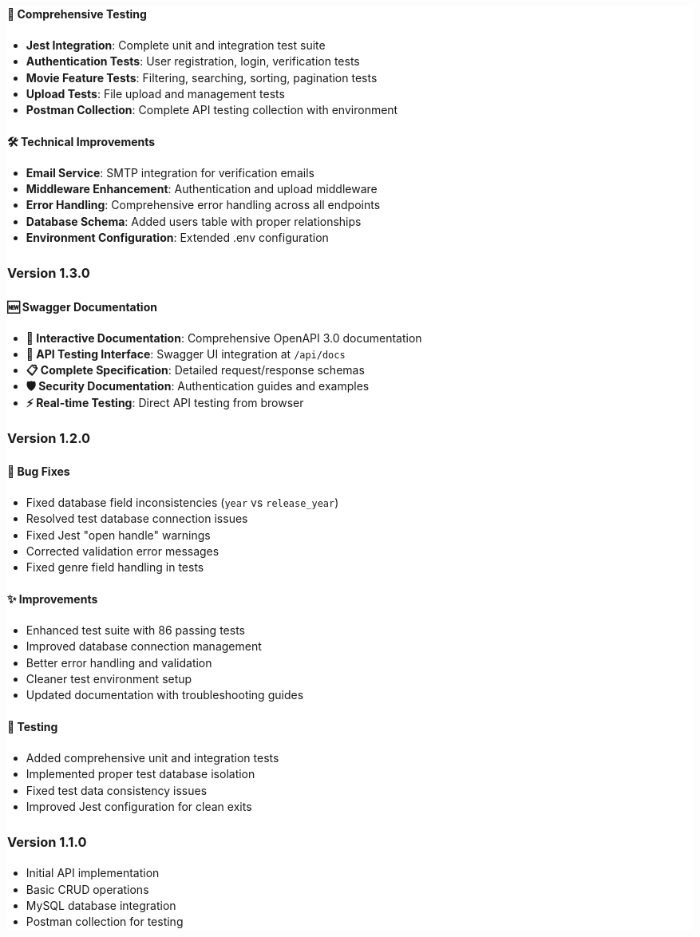 #### 🧪 Comprehensive Testing
- **Jest Integration**: Complete unit and integration test suite
- **Authentication Tests**: User registration, login, verification tests
- **Movie Feature Tests**: Filtering, searching, sorting, pagination tests
- **Upload Tests**: File upload and management tests
- **Postman Collection**: Complete API testing collection with environment

#### 🛠️ Technical Improvements
- **Email Service**: SMTP integration for verification emails
- **Middleware Enhancement**: Authentication and upload middleware
- **Error Handling**: Comprehensive error handling across all endpoints
- **Database Schema**: Added users table with proper relationships
- **Environment Configuration**: Extended .env configuration

### Version 1.3.0

#### 🆕 Swagger Documentation
- **📖 Interactive Documentation**: Comprehensive OpenAPI 3.0 documentation
- **🎯 API Testing Interface**: Swagger UI integration at `/api/docs`
- **📋 Complete Specification**: Detailed request/response schemas
- **🛡️ Security Documentation**: Authentication guides and examples
- **⚡ Real-time Testing**: Direct API testing from browser

### Version 1.2.0

#### 🐛 Bug Fixes
- Fixed database field inconsistencies (`year` vs `release_year`)
- Resolved test database connection issues
- Fixed Jest "open handle" warnings
- Corrected validation error messages
- Fixed genre field handling in tests

#### ✨ Improvements
- Enhanced test suite with 86 passing tests
- Improved database connection management
- Better error handling and validation
- Cleaner test environment setup
- Updated documentation with troubleshooting guides

#### 🧪 Testing
- Added comprehensive unit and integration tests
- Implemented proper test database isolation
- Fixed test data consistency issues
- Improved Jest configuration for clean exits

### Version 1.1.0
- Initial API implementation
- Basic CRUD operations
- MySQL database integration
- Postman collection for testing
